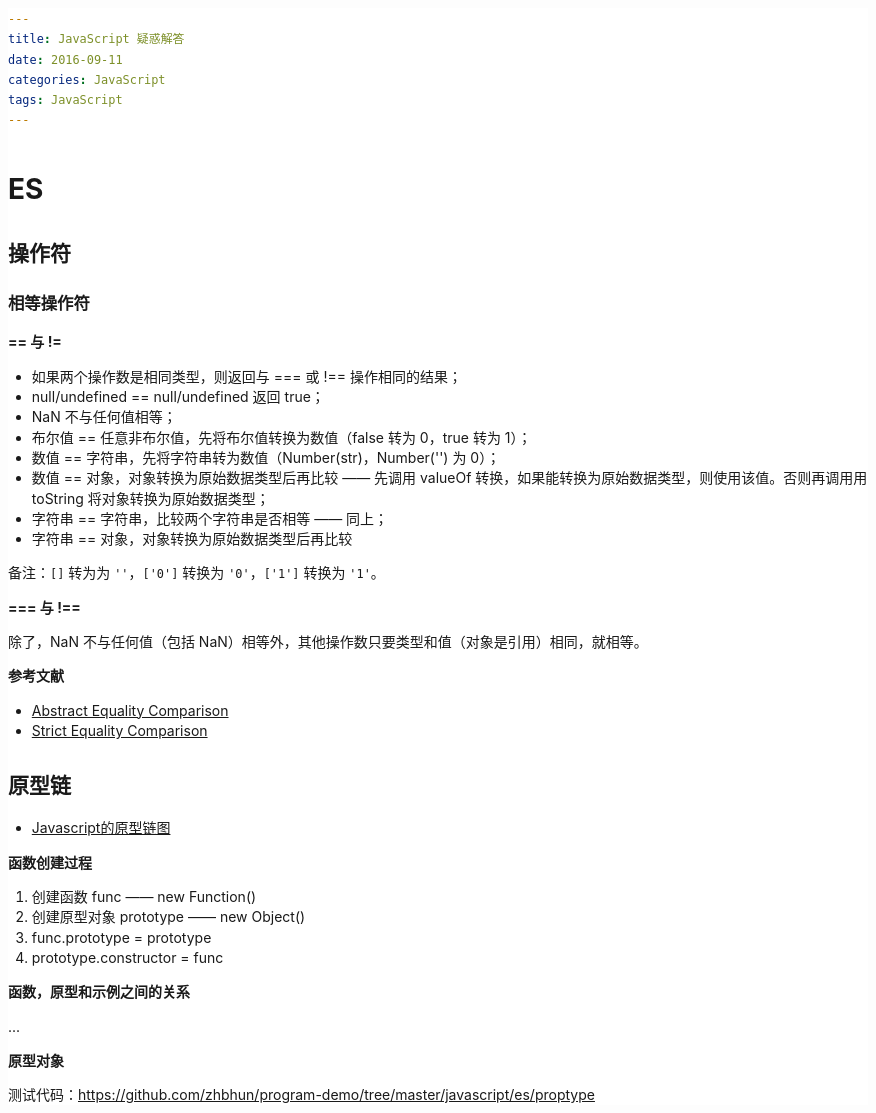 ```yaml
---
title: JavaScript 疑惑解答
date: 2016-09-11
categories: JavaScript
tags: JavaScript
---
```


# ES
## 操作符
### 相等操作符
**== 与 !=**

- 如果两个操作数是相同类型，则返回与 === 或 !== 操作相同的结果；
- null/undefined == null/undefined 返回 true；
- NaN 不与任何值相等；
- 布尔值 == 任意非布尔值，先将布尔值转换为数值（false 转为 0，true 转为 1）；
- 数值 == 字符串，先将字符串转为数值（Number(str)，Number('') 为 0）；
- 数值 == 对象，对象转换为原始数据类型后再比较 —— 先调用 valueOf 转换，如果能转换为原始数据类型，则使用该值。否则再调用用 toString 将对象转换为原始数据类型；
- 字符串 == 字符串，比较两个字符串是否相等 —— 同上；
- 字符串 == 对象，对象转换为原始数据类型后再比较

备注：`[]` 转为为 `''`，`['0']` 转换为 `'0'`，`['1']` 转换为 `'1'`。

**=== 与 !==**

除了，NaN 不与任何值（包括 NaN）相等外，其他操作数只要类型和值（对象是引用）相同，就相等。

**参考文献**

- [Abstract Equality Comparison](http://www.ecma-international.org/ecma-262/7.0/index.html#sec-abstract-equality-comparison)
- [Strict Equality Comparison](http://www.ecma-international.org/ecma-262/7.0/index.html#sec-strict-equality-comparison)

## 原型链
- [Javascript的原型链图](https://zhuanlan.zhihu.com/p/22189387)

**函数创建过程**

1. 创建函数 func —— new Function()
2. 创建原型对象 prototype —— new Object()
3. func.prototype = prototype
4. prototype.constructor = func

**函数，原型和示例之间的关系**

...

**原型对象**

测试代码：https://github.com/zhbhun/program-demo/tree/master/javascript/es/proptype
